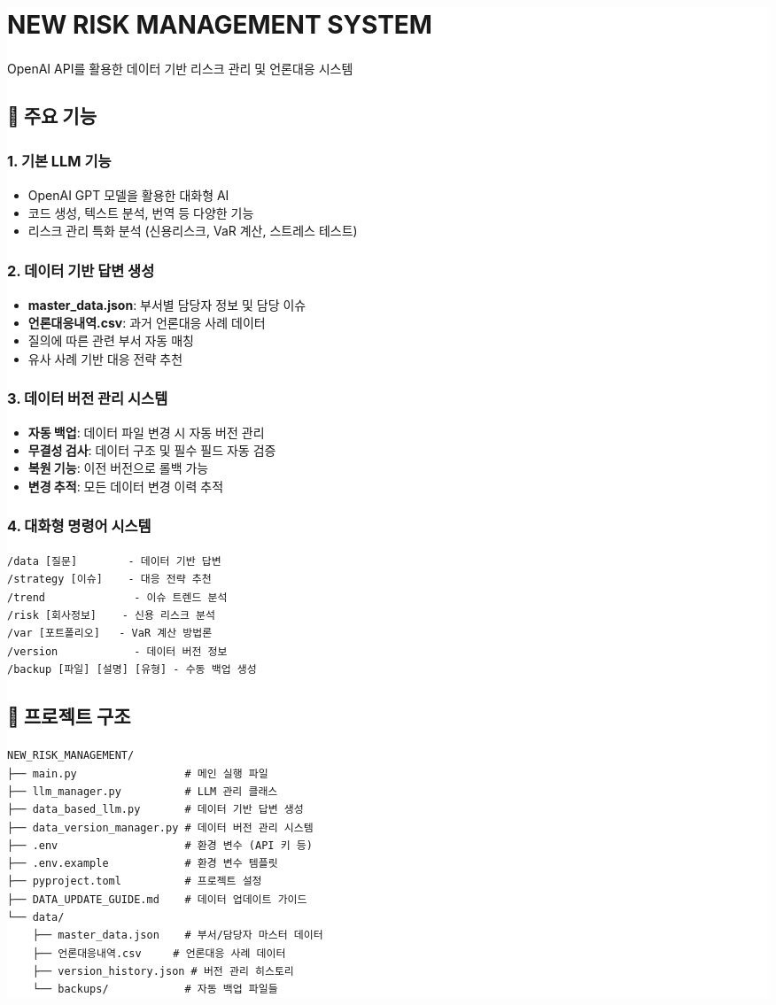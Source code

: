 # NEW RISK MANAGEMENT SYSTEM

OpenAI API를 활용한 데이터 기반 리스크 관리 및 언론대응 시스템

## 🚀 주요 기능

### 1. 기본 LLM 기능
- OpenAI GPT 모델을 활용한 대화형 AI
- 코드 생성, 텍스트 분석, 번역 등 다양한 기능
- 리스크 관리 특화 분석 (신용리스크, VaR 계산, 스트레스 테스트)

### 2. 데이터 기반 답변 생성
- **master_data.json**: 부서별 담당자 정보 및 담당 이슈
- **언론대응내역.csv**: 과거 언론대응 사례 데이터
- 질의에 따른 관련 부서 자동 매칭
- 유사 사례 기반 대응 전략 추천

### 3. 데이터 버전 관리 시스템
- **자동 백업**: 데이터 파일 변경 시 자동 버전 관리
- **무결성 검사**: 데이터 구조 및 필수 필드 자동 검증
- **복원 기능**: 이전 버전으로 롤백 가능
- **변경 추적**: 모든 데이터 변경 이력 추적

### 4. 대화형 명령어 시스템
```
/data [질문]        - 데이터 기반 답변
/strategy [이슈]    - 대응 전략 추천
/trend              - 이슈 트렌드 분석
/risk [회사정보]    - 신용 리스크 분석
/var [포트폴리오]   - VaR 계산 방법론
/version            - 데이터 버전 정보
/backup [파일] [설명] [유형] - 수동 백업 생성
```

## 📁 프로젝트 구조

```
NEW_RISK_MANAGEMENT/
├── main.py                 # 메인 실행 파일
├── llm_manager.py          # LLM 관리 클래스
├── data_based_llm.py       # 데이터 기반 답변 생성
├── data_version_manager.py # 데이터 버전 관리 시스템
├── .env                    # 환경 변수 (API 키 등)
├── .env.example            # 환경 변수 템플릿
├── pyproject.toml          # 프로젝트 설정
├── DATA_UPDATE_GUIDE.md    # 데이터 업데이트 가이드
└── data/
    ├── master_data.json    # 부서/담당자 마스터 데이터
    ├── 언론대응내역.csv     # 언론대응 사례 데이터
    ├── version_history.json # 버전 관리 히스토리
    └── backups/            # 자동 백업 파일들
```
